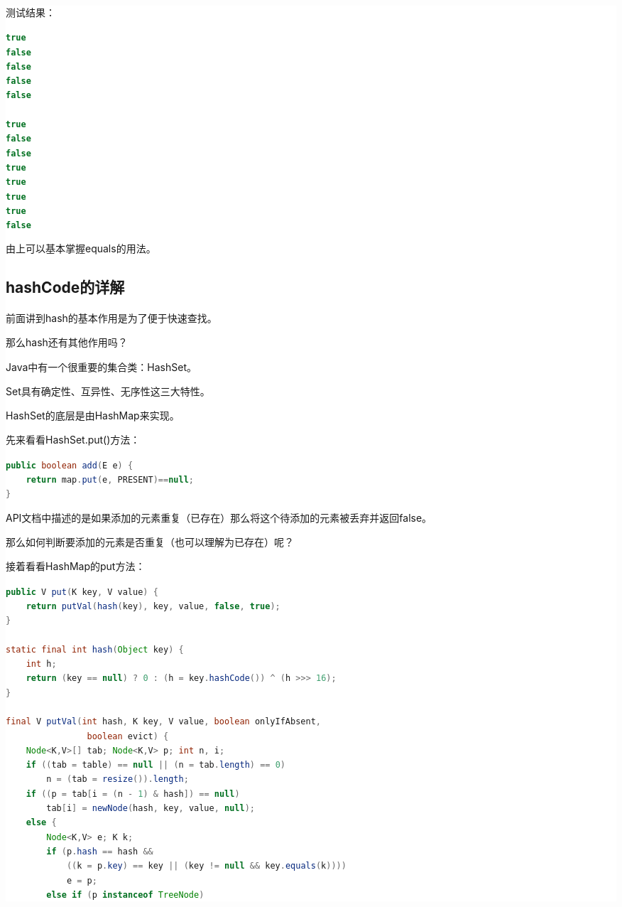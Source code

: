 测试结果：

```java
true
false
false
false
false

true
false
false
true
true
true
true
false
```

由上可以基本掌握equals的用法。

## hashCode的详解

前面讲到hash的基本作用是为了便于快速查找。

那么hash还有其他作用吗？

Java中有一个很重要的集合类：HashSet。

Set具有确定性、互异性、无序性这三大特性。

HashSet的底层是由HashMap来实现。

先来看看HashSet.put()方法：

```java
public boolean add(E e) {
    return map.put(e, PRESENT)==null;
}
```

API文档中描述的是如果添加的元素重复（已存在）那么将这个待添加的元素被丢弃并返回false。

那么如何判断要添加的元素是否重复（也可以理解为已存在）呢？

接着看看HashMap的put方法：

```java
public V put(K key, V value) {
    return putVal(hash(key), key, value, false, true);
}

static final int hash(Object key) {
    int h;
    return (key == null) ? 0 : (h = key.hashCode()) ^ (h >>> 16);
}

final V putVal(int hash, K key, V value, boolean onlyIfAbsent,
                boolean evict) {
    Node<K,V>[] tab; Node<K,V> p; int n, i;
    if ((tab = table) == null || (n = tab.length) == 0)
        n = (tab = resize()).length;
    if ((p = tab[i = (n - 1) & hash]) == null)
        tab[i] = newNode(hash, key, value, null);
    else {
        Node<K,V> e; K k;
        if (p.hash == hash &&
            ((k = p.key) == key || (key != null && key.equals(k))))
            e = p;
        else if (p instanceof TreeNode)
```